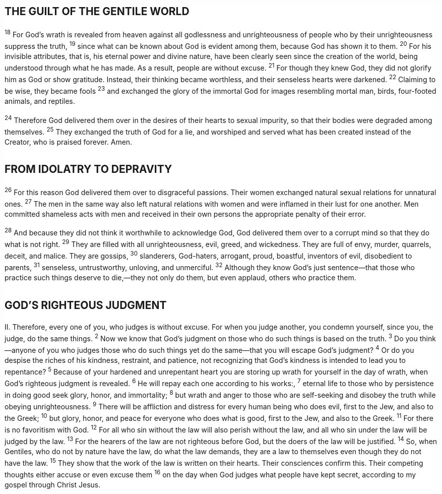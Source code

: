## THE GUILT OF THE GENTILE WORLD

<sup>18</sup> For God’s wrath is revealed from heaven against all godlessness and unrighteousness of people who by their unrighteousness suppress the truth, <sup>19</sup> since what can be known about God is evident among them, because God has shown it to them. <sup>20</sup> For his invisible attributes, that is, his eternal power and divine nature, have been clearly seen since the creation of the world, being understood through what he has made. As a result, people are without excuse. <sup>21</sup> For though they knew God, they did not glorify him as God or show gratitude. Instead, their thinking became worthless, and their senseless hearts were darkened. <sup>22</sup> Claiming to be wise, they became fools <sup>23</sup> and exchanged the glory of the immortal God for images resembling mortal man, birds, four-footed animals, and reptiles.

<sup>24</sup> Therefore God delivered them over in the desires of their hearts to sexual impurity, so that their bodies were degraded among themselves. <sup>25</sup> They exchanged the truth of God for a lie, and worshiped and served what has been created instead of the Creator, who is praised forever. Amen.

## FROM IDOLATRY TO DEPRAVITY

<sup>26</sup> For this reason God delivered them over to disgraceful passions. Their women exchanged natural sexual relations for unnatural ones. <sup>27</sup> The men in the same way also left natural relations with women and were inflamed in their lust for one another. Men committed shameless acts with men and received in their own persons the appropriate penalty of their error.

<sup>28</sup> And because they did not think it worthwhile to acknowledge God, God delivered them over to a corrupt mind so that they do what is not right. <sup>29</sup> They are filled with all unrighteousness, evil, greed, and wickedness. They are full of envy, murder, quarrels, deceit, and malice. They are gossips, <sup>30</sup> slanderers, God-haters, arrogant, proud, boastful, inventors of evil, disobedient to parents, <sup>31</sup> senseless, untrustworthy, unloving, and unmerciful. <sup>32</sup> Although they know God’s just sentence—that those who practice such things deserve to die,—they not only do them, but even applaud, others who practice them.

## GOD’S RIGHTEOUS JUDGMENT

II. Therefore, every one of you, who judges is without excuse. For when you judge another, you condemn yourself, since you, the judge, do the same things. <sup>2</sup> Now we know that God’s judgment on those who do such things is based on the truth. <sup>3</sup> Do you think—anyone of you who judges those who do such things yet do the same—that you will escape God’s judgment? <sup>4</sup> Or do you despise the riches of his kindness, restraint, and patience, not recognizing that God’s kindness is intended to lead you to repentance? <sup>5</sup> Because of your hardened and unrepentant heart you are storing up wrath for yourself in the day of wrath, when God’s righteous judgment is revealed. <sup>6</sup> He will repay each one according to his works:, <sup>7</sup> eternal life to those who by persistence in doing good seek glory, honor, and immortality; <sup>8</sup> but wrath and anger to those who are self-seeking and disobey the truth while obeying unrighteousness. <sup>9</sup> There will be affliction and distress for every human being who does evil, first to the Jew, and also to the Greek; <sup>10</sup> but glory, honor, and peace for everyone who does what is good, first to the Jew, and also to the Greek. <sup>11</sup> For there is no favoritism with God.
<sup>12</sup> For all who sin without the law will also perish without the law, and all who sin under the law will be judged by the law. <sup>13</sup> For the hearers of the law are not righteous before God, but the doers of the law will be justified. <sup>14</sup> So, when Gentiles, who do not by nature have the law, do what the law demands, they are a law to themselves even though they do not have the law. <sup>15</sup> They show that the work of the law is written on their hearts. Their consciences confirm this. Their competing thoughts either accuse or even excuse them <sup>16</sup> on the day when God judges what people have kept secret, according to my gospel through Christ Jesus.
